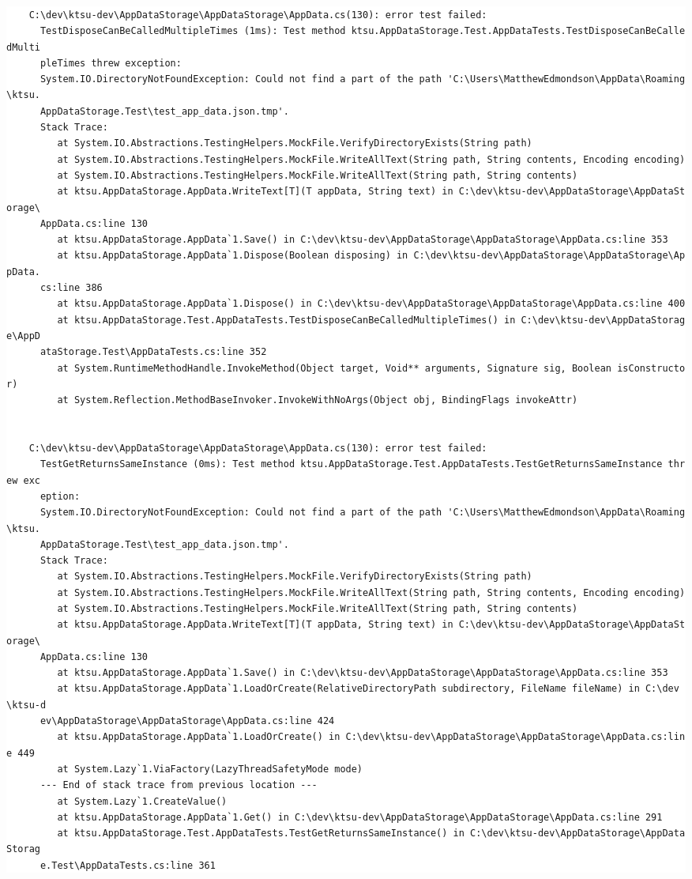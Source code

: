 ```
    C:\dev\ktsu-dev\AppDataStorage\AppDataStorage\AppData.cs(130): error test failed:
      TestDisposeCanBeCalledMultipleTimes (1ms): Test method ktsu.AppDataStorage.Test.AppDataTests.TestDisposeCanBeCalledMulti
      pleTimes threw exception:
      System.IO.DirectoryNotFoundException: Could not find a part of the path 'C:\Users\MatthewEdmondson\AppData\Roaming\ktsu.
      AppDataStorage.Test\test_app_data.json.tmp'.
      Stack Trace:
         at System.IO.Abstractions.TestingHelpers.MockFile.VerifyDirectoryExists(String path)
         at System.IO.Abstractions.TestingHelpers.MockFile.WriteAllText(String path, String contents, Encoding encoding)      
         at System.IO.Abstractions.TestingHelpers.MockFile.WriteAllText(String path, String contents)
         at ktsu.AppDataStorage.AppData.WriteText[T](T appData, String text) in C:\dev\ktsu-dev\AppDataStorage\AppDataStorage\
      AppData.cs:line 130
         at ktsu.AppDataStorage.AppData`1.Save() in C:\dev\ktsu-dev\AppDataStorage\AppDataStorage\AppData.cs:line 353
         at ktsu.AppDataStorage.AppData`1.Dispose(Boolean disposing) in C:\dev\ktsu-dev\AppDataStorage\AppDataStorage\AppData.
      cs:line 386
         at ktsu.AppDataStorage.AppData`1.Dispose() in C:\dev\ktsu-dev\AppDataStorage\AppDataStorage\AppData.cs:line 400      
         at ktsu.AppDataStorage.Test.AppDataTests.TestDisposeCanBeCalledMultipleTimes() in C:\dev\ktsu-dev\AppDataStorage\AppD
      ataStorage.Test\AppDataTests.cs:line 352
         at System.RuntimeMethodHandle.InvokeMethod(Object target, Void** arguments, Signature sig, Boolean isConstructor)    
         at System.Reflection.MethodBaseInvoker.InvokeWithNoArgs(Object obj, BindingFlags invokeAttr)


    C:\dev\ktsu-dev\AppDataStorage\AppDataStorage\AppData.cs(130): error test failed:
      TestGetReturnsSameInstance (0ms): Test method ktsu.AppDataStorage.Test.AppDataTests.TestGetReturnsSameInstance threw exc
      eption:
      System.IO.DirectoryNotFoundException: Could not find a part of the path 'C:\Users\MatthewEdmondson\AppData\Roaming\ktsu.
      AppDataStorage.Test\test_app_data.json.tmp'.
      Stack Trace:
         at System.IO.Abstractions.TestingHelpers.MockFile.VerifyDirectoryExists(String path)
         at System.IO.Abstractions.TestingHelpers.MockFile.WriteAllText(String path, String contents, Encoding encoding)      
         at System.IO.Abstractions.TestingHelpers.MockFile.WriteAllText(String path, String contents)
         at ktsu.AppDataStorage.AppData.WriteText[T](T appData, String text) in C:\dev\ktsu-dev\AppDataStorage\AppDataStorage\
      AppData.cs:line 130
         at ktsu.AppDataStorage.AppData`1.Save() in C:\dev\ktsu-dev\AppDataStorage\AppDataStorage\AppData.cs:line 353
         at ktsu.AppDataStorage.AppData`1.LoadOrCreate(RelativeDirectoryPath subdirectory, FileName fileName) in C:\dev\ktsu-d
      ev\AppDataStorage\AppDataStorage\AppData.cs:line 424
         at ktsu.AppDataStorage.AppData`1.LoadOrCreate() in C:\dev\ktsu-dev\AppDataStorage\AppDataStorage\AppData.cs:line 449 
         at System.Lazy`1.ViaFactory(LazyThreadSafetyMode mode)
      --- End of stack trace from previous location ---
         at System.Lazy`1.CreateValue()
         at ktsu.AppDataStorage.AppData`1.Get() in C:\dev\ktsu-dev\AppDataStorage\AppDataStorage\AppData.cs:line 291
         at ktsu.AppDataStorage.Test.AppDataTests.TestGetReturnsSameInstance() in C:\dev\ktsu-dev\AppDataStorage\AppDataStorag
      e.Test\AppDataTests.cs:line 361
```